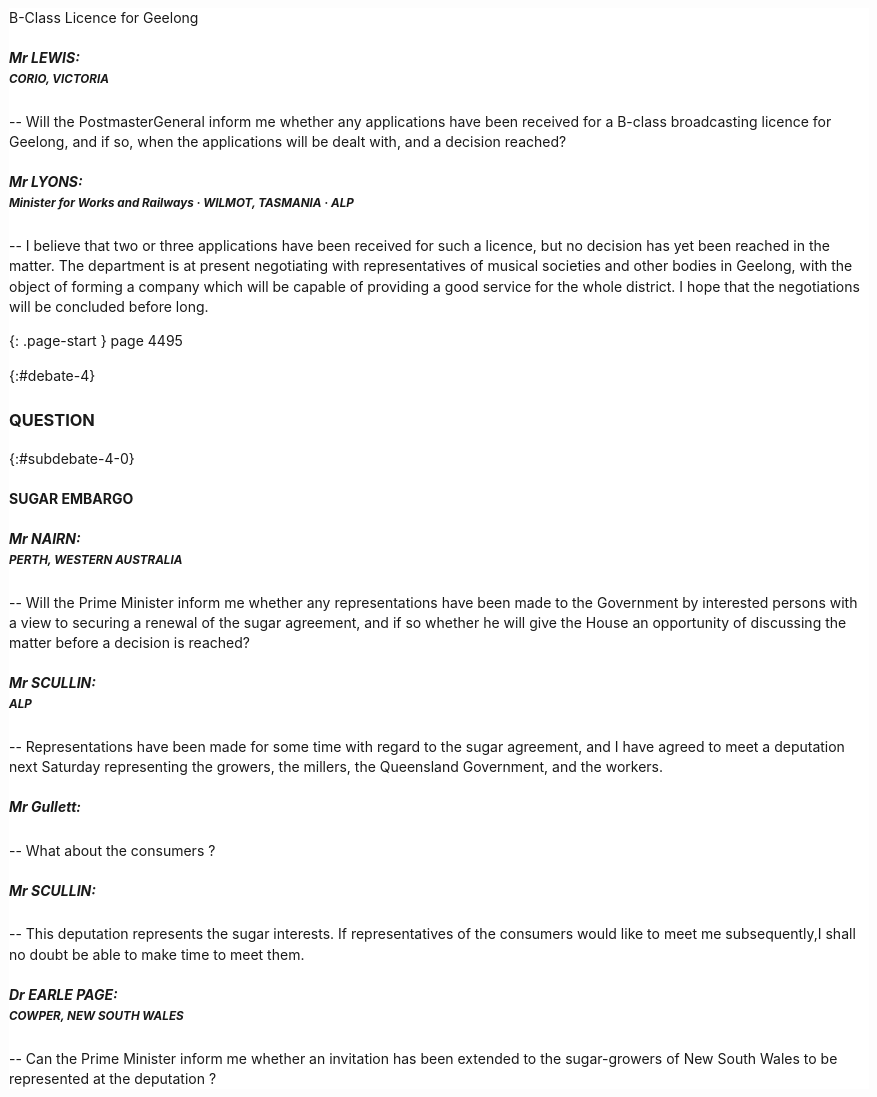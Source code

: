 B-Class Licence for Geelong

##### Mr LEWIS:<br><small class="text-muted">CORIO, VICTORIA</small>

-- Will the PostmasterGeneral inform me whether any applications have been received for a B-class broadcasting licence for Geelong, and if so, when the applications will be dealt with, and a decision reached? 

##### Mr LYONS:<br><small class="text-muted">Minister for Works and Railways &middot; WILMOT, TASMANIA &middot; ALP</small>

-- I believe that two or three applications have been received for such a licence, but no decision has yet been reached in the matter. The department is at present negotiating with representatives of musical societies and other bodies in Geelong, with the object of forming a company which will be capable of providing a good service for the whole district. I hope that the negotiations will be concluded before long. 

{: .page-start }
page 4495

{:#debate-4}
### QUESTION

{:#subdebate-4-0}
#### SUGAR EMBARGO

##### Mr NAIRN:<br><small class="text-muted">PERTH, WESTERN AUSTRALIA</small>

-- Will the Prime Minister inform me whether any representations have been made to the Government by interested persons with a view to securing a renewal of the sugar agreement, and if so whether he will give the House an opportunity of discussing the matter before a decision is reached? 

##### Mr SCULLIN:<br><small class="text-muted">ALP</small>

-- Representations have been made for some time with regard to the sugar agreement, and I have agreed to meet a deputation next Saturday representing the growers, the millers, the Queensland Government, and the workers. 

##### Mr Gullett:

-- What about the consumers ? 

##### Mr SCULLIN:

-- This deputation represents the sugar interests. If representatives of the consumers would like to meet me subsequently,I shall no doubt be able to make time to meet them. 

##### Dr EARLE PAGE:<br><small class="text-muted">COWPER, NEW SOUTH WALES</small>

-- Can the Prime Minister inform me whether an invitation has been extended to the sugar-growers of New South Wales to be represented at the deputation ? 

